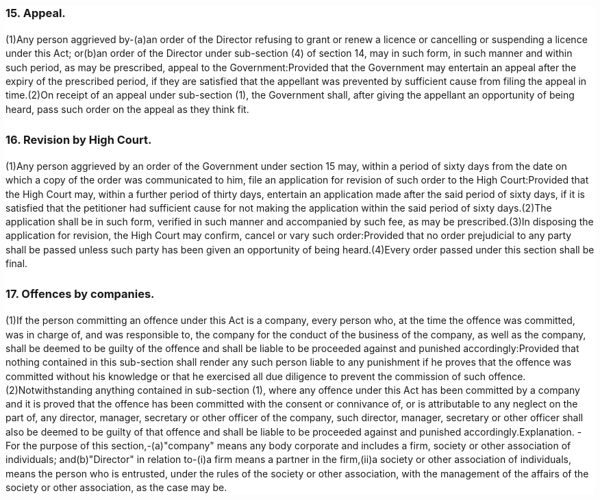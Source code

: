 ### 15. Appeal.

(1)Any person aggrieved by-(a)an order of the Director refusing to grant or
renew a licence or cancelling or suspending a licence under this Act; or(b)an
order of the Director under sub-section (4) of section 14, may in such form,
in such manner and within such period, as may be prescribed, appeal to the
Government:Provided that the Government may entertain an appeal after the
expiry of the prescribed period, if they are satisfied that the appellant was
prevented by sufficient cause from filing the appeal in time.(2)On receipt of
an appeal under sub-section (1), the Government shall, after giving the
appellant an opportunity of being heard, pass such order on the appeal as they
think fit.

### 16. Revision by High Court.

(1)Any person aggrieved by an order of the Government under section 15 may,
within a period of sixty days from the date on which a copy of the order was
communicated to him, file an application for revision of such order to the
High Court:Provided that the High Court may, within a further period of thirty
days, entertain an application made after the said period of sixty days, if it
is satisfied that the petitioner had sufficient cause for not making the
application within the said period of sixty days.(2)The application shall be
in such form, verified in such manner and accompanied by such fee, as may be
prescribed.(3)In disposing the application for revision, the High Court may
confirm, cancel or vary such order:Provided that no order prejudicial to any
party shall be passed unless such party has been given an opportunity of being
heard.(4)Every order passed under this section shall be final.

### 17. Offences by companies.

(1)If the person committing an offence under this Act is a company, every
person who, at the time the offence was committed, was in charge of, and was
responsible to, the company for the conduct of the business of the company, as
well as the company, shall be deemed to be guilty of the offence and shall be
liable to be proceeded against and punished accordingly:Provided that nothing
contained in this sub-section shall render any such person liable to any
punishment if he proves that the offence was committed without his knowledge
or that he exercised all due diligence to prevent the commission of such
offence.(2)Notwithstanding anything contained in sub-section (1), where any
offence under this Act has been committed by a company and it is proved that
the offence has been committed with the consent or connivance of, or is
attributable to any neglect on the part of, any director, manager, secretary
or other officer of the company, such director, manager, secretary or other
officer shall also be deemed to be guilty of that offence and shall be liable
to be proceeded against and punished accordingly.Explanation. - For the
purpose of this section,-(a)"company" means any body corporate and includes a
firm, society or other association of individuals; and(b)"Director" in
relation to-(i)a firm means a partner in the firm,(ii)a society or other
association of individuals, means the person who is entrusted, under the rules
of the society or other association, with the management of the affairs of the
society or other association, as the case may be.
